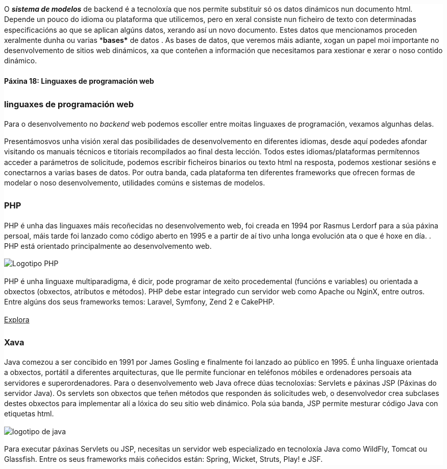 O ***sistema de modelos*** de backend é a tecnoloxía que nos permite substituír só os datos dinámicos nun documento html. Depende un pouco do idioma ou plataforma que utilicemos, pero en xeral consiste nun ficheiro de texto con determinadas especificacións ao que se aplican algúns datos, xerando así un novo documento. Estes datos que mencionamos proceden xeralmente dunha ou varias ***bases\*** de datos . As bases de datos, que veremos máis adiante, xogan un papel moi importante no desenvolvemento de sitios web dinámicos, xa que conteñen a información que necesitamos para xestionar e xerar o noso contido dinámico.

#### Páxina 18: Linguaxes de programación web



### linguaxes de programación web

Para o desenvolvemento no *backend* web podemos escoller entre moitas linguaxes de programación, vexamos algunhas delas.

Presentámosvos unha visión xeral das posibilidades de desenvolvemento en diferentes idiomas, desde aquí podedes afondar visitando os manuais técnicos e titoriais recompilados ao final desta lección. Todos estes idiomas/plataformas permítennos acceder a parámetros de solicitude, podemos escribir ficheiros binarios ou texto html na resposta, podemos xestionar sesións e conectarnos a varias bases de datos. Por outra banda, cada plataforma ten diferentes frameworks que ofrecen formas de modelar o noso desenvolvemento, utilidades comúns e sistemas de modelos.

### PHP

PHP é unha das linguaxes máis recoñecidas no desenvolvemento web, foi creada en 1994 por Rasmus Lerdorf para a súa páxina persoal, máis tarde foi lanzado como código aberto en 1995 e a partir de aí tivo unha longa evolución ata o que é hoxe en día. . PHP está orientado principalmente ao desenvolvemento web.

![Logotipo PHP](https://aprendelibvrefiles.blob.core.windows.net/aprendelibvre-container/course/creacion_de_sitios_web/image/php-logo_xl.png)

PHP é unha linguaxe multiparadigma, é dicir, pode programar de xeito procedemental (funcións e variables) ou orientada a obxectos (obxectos, atributos e métodos). PHP debe estar integrado cun servidor web como Apache ou NginX, entre outros. Entre algúns dos seus frameworks temos: Laravel, Symfony, Zend 2 e CakePHP.

[Explora](https://edu.gcfglobal.org/es/creacion-de-sitios-web/paginas-para-aprender-a-programar/1/#)

### Xava

Java comezou a ser concibido en 1991 por James Gosling e finalmente foi lanzado ao público en 1995. É unha linguaxe orientada a obxectos, portátil a diferentes arquitecturas, que lle permite funcionar en teléfonos móbiles e ordenadores persoais ata servidores e superordenadores. Para o desenvolvemento web Java ofrece dúas tecnoloxías: Servlets e páxinas JSP (Páxinas do servidor Java). Os servlets son obxectos que teñen métodos que responden ás solicitudes web, o desenvolvedor crea subclases destes obxectos para implementar alí a lóxica do seu sitio web dinámico. Pola súa banda, JSP permite mesturar código Java con etiquetas html.

![logotipo de java](https://aprendelibvrefiles.blob.core.windows.net/aprendelibvre-container/course/creacion_de_sitios_web/image/java-logo_xl.png)

Para executar páxinas Servlets ou JSP, necesitas un servidor web especializado en tecnoloxía Java como WildFly, Tomcat ou Glassfish. Entre os seus frameworks máis coñecidos están: Spring, Wicket, Struts, Play! e JSF.
